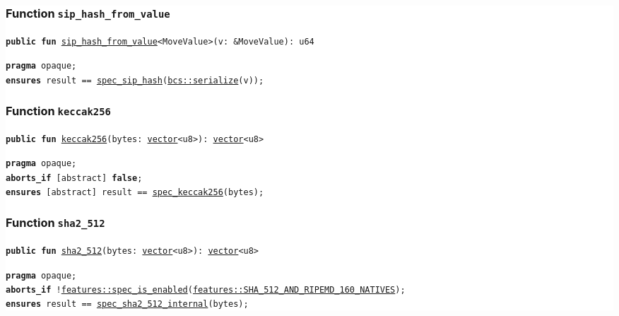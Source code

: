 

<a name="@Specification_1_sip_hash_from_value"></a>

### Function `sip_hash_from_value`


<pre><code><b>public</b> <b>fun</b> <a href="hash.md#0x1_aptos_hash_sip_hash_from_value">sip_hash_from_value</a>&lt;MoveValue&gt;(v: &MoveValue): u64
</code></pre>




<pre><code><b>pragma</b> opaque;
<b>ensures</b> result == <a href="hash.md#0x1_aptos_hash_spec_sip_hash">spec_sip_hash</a>(<a href="../../move-stdlib/doc/bcs.md#0x1_bcs_serialize">bcs::serialize</a>(v));
</code></pre>



<a name="@Specification_1_keccak256"></a>

### Function `keccak256`


<pre><code><b>public</b> <b>fun</b> <a href="hash.md#0x1_aptos_hash_keccak256">keccak256</a>(bytes: <a href="../../move-stdlib/doc/vector.md#0x1_vector">vector</a>&lt;u8&gt;): <a href="../../move-stdlib/doc/vector.md#0x1_vector">vector</a>&lt;u8&gt;
</code></pre>




<pre><code><b>pragma</b> opaque;
<b>aborts_if</b> [abstract] <b>false</b>;
<b>ensures</b> [abstract] result == <a href="hash.md#0x1_aptos_hash_spec_keccak256">spec_keccak256</a>(bytes);
</code></pre>



<a name="@Specification_1_sha2_512"></a>

### Function `sha2_512`


<pre><code><b>public</b> <b>fun</b> <a href="hash.md#0x1_aptos_hash_sha2_512">sha2_512</a>(bytes: <a href="../../move-stdlib/doc/vector.md#0x1_vector">vector</a>&lt;u8&gt;): <a href="../../move-stdlib/doc/vector.md#0x1_vector">vector</a>&lt;u8&gt;
</code></pre>




<pre><code><b>pragma</b> opaque;
<b>aborts_if</b> !<a href="../../move-stdlib/doc/features.md#0x1_features_spec_is_enabled">features::spec_is_enabled</a>(<a href="../../move-stdlib/doc/features.md#0x1_features_SHA_512_AND_RIPEMD_160_NATIVES">features::SHA_512_AND_RIPEMD_160_NATIVES</a>);
<b>ensures</b> result == <a href="hash.md#0x1_aptos_hash_spec_sha2_512_internal">spec_sha2_512_internal</a>(bytes);
</code></pre>


[move-book]: https://move-language.github.io/move/introduction.html